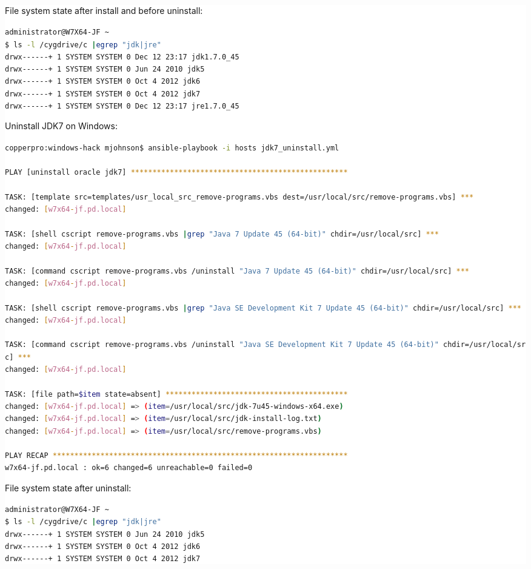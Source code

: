 File system state after install and before uninstall:

```bash
administrator@W7X64-JF ~
$ ls -l /cygdrive/c |egrep "jdk|jre"
drwx------+ 1 SYSTEM SYSTEM 0 Dec 12 23:17 jdk1.7.0_45
drwx------+ 1 SYSTEM SYSTEM 0 Jun 24 2010 jdk5
drwx------+ 1 SYSTEM SYSTEM 0 Oct 4 2012 jdk6
drwx------+ 1 SYSTEM SYSTEM 0 Oct 4 2012 jdk7
drwx------+ 1 SYSTEM SYSTEM 0 Dec 12 23:17 jre1.7.0_45
```

Uninstall JDK7 on Windows:

```bash
copperpro:windows-hack mjohnson$ ansible-playbook -i hosts jdk7_uninstall.yml

PLAY [uninstall oracle jdk7] **************************************************

TASK: [template src=templates/usr_local_src_remove-programs.vbs dest=/usr/local/src/remove-programs.vbs] ***
changed: [w7x64-jf.pd.local]

TASK: [shell cscript remove-programs.vbs |grep "Java 7 Update 45 (64-bit)" chdir=/usr/local/src] ***
changed: [w7x64-jf.pd.local]

TASK: [command cscript remove-programs.vbs /uninstall "Java 7 Update 45 (64-bit)" chdir=/usr/local/src] ***
changed: [w7x64-jf.pd.local]

TASK: [shell cscript remove-programs.vbs |grep "Java SE Development Kit 7 Update 45 (64-bit)" chdir=/usr/local/src] ***
changed: [w7x64-jf.pd.local]

TASK: [command cscript remove-programs.vbs /uninstall "Java SE Development Kit 7 Update 45 (64-bit)" chdir=/usr/local/src] ***
changed: [w7x64-jf.pd.local]

TASK: [file path=$item state=absent] ******************************************
changed: [w7x64-jf.pd.local] => (item=/usr/local/src/jdk-7u45-windows-x64.exe)
changed: [w7x64-jf.pd.local] => (item=/usr/local/src/jdk-install-log.txt)
changed: [w7x64-jf.pd.local] => (item=/usr/local/src/remove-programs.vbs)

PLAY RECAP ********************************************************************
w7x64-jf.pd.local : ok=6 changed=6 unreachable=0 failed=0
```

File system state after uninstall:

```bash
administrator@W7X64-JF ~
$ ls -l /cygdrive/c |egrep "jdk|jre"
drwx------+ 1 SYSTEM SYSTEM 0 Jun 24 2010 jdk5
drwx------+ 1 SYSTEM SYSTEM 0 Oct 4 2012 jdk6
drwx------+ 1 SYSTEM SYSTEM 0 Oct 4 2012 jdk7
```
